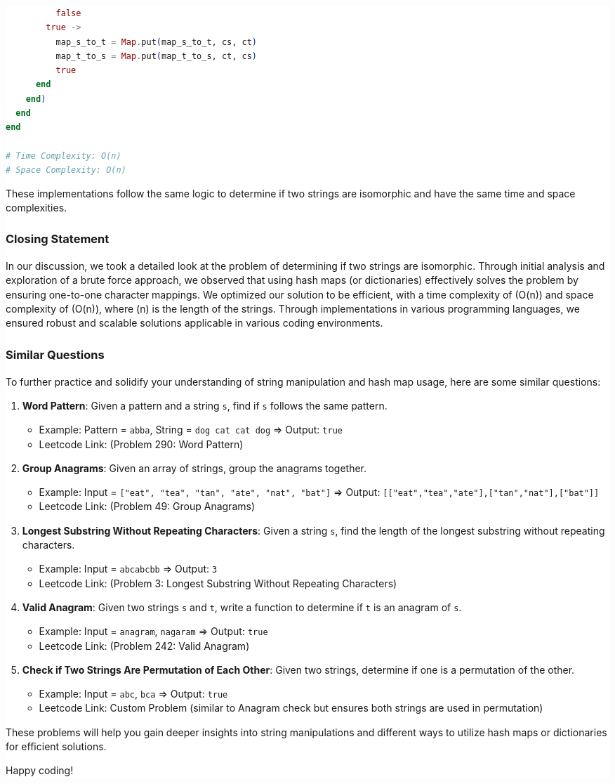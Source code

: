 ```elixir
          false
        true ->
          map_s_to_t = Map.put(map_s_to_t, cs, ct)
          map_t_to_s = Map.put(map_t_to_s, ct, cs)
          true
      end
    end)
  end
end

# Time Complexity: O(n)
# Space Complexity: O(n)
```

These implementations follow the same logic to determine if two strings are isomorphic and have the same time and space complexities.


### Closing Statement

In our discussion, we took a detailed look at the problem of determining if two strings are isomorphic. Through initial analysis and exploration of a brute force approach, we observed that using hash maps (or dictionaries) effectively solves the problem by ensuring one-to-one character mappings. We optimized our solution to be efficient, with a time complexity of \(O(n)\) and space complexity of \(O(n)\), where \(n\) is the length of the strings. Through implementations in various programming languages, we ensured robust and scalable solutions applicable in various coding environments.

### Similar Questions

To further practice and solidify your understanding of string manipulation and hash map usage, here are some similar questions:

1. **Word Pattern**: Given a pattern and a string `s`, find if `s` follows the same pattern.
   - Example: Pattern = `abba`, String = `dog cat cat dog` => Output: `true`
   - Leetcode Link: (Problem 290: Word Pattern)

2. **Group Anagrams**: Given an array of strings, group the anagrams together.
   - Example: Input = `["eat", "tea", "tan", "ate", "nat", "bat"]` => Output: `[["eat","tea","ate"],["tan","nat"],["bat"]]`
   - Leetcode Link: (Problem 49: Group Anagrams)

3. **Longest Substring Without Repeating Characters**: Given a string `s`, find the length of the longest substring without repeating characters.
   - Example: Input = `abcabcbb` => Output: `3`
   - Leetcode Link: (Problem 3: Longest Substring Without Repeating Characters)

4. **Valid Anagram**: Given two strings `s` and `t`, write a function to determine if `t` is an anagram of `s`.
   - Example: Input = `anagram`, `nagaram` => Output: `true`
   - Leetcode Link: (Problem 242: Valid Anagram)

5. **Check if Two Strings Are Permutation of Each Other**: Given two strings, determine if one is a permutation of the other.
   - Example: Input = `abc`, `bca` => Output: `true`
   - Leetcode Link: Custom Problem (similar to Anagram check but ensures both strings are used in permutation)

These problems will help you gain deeper insights into string manipulations and different ways to utilize hash maps or dictionaries for efficient solutions.

Happy coding!
